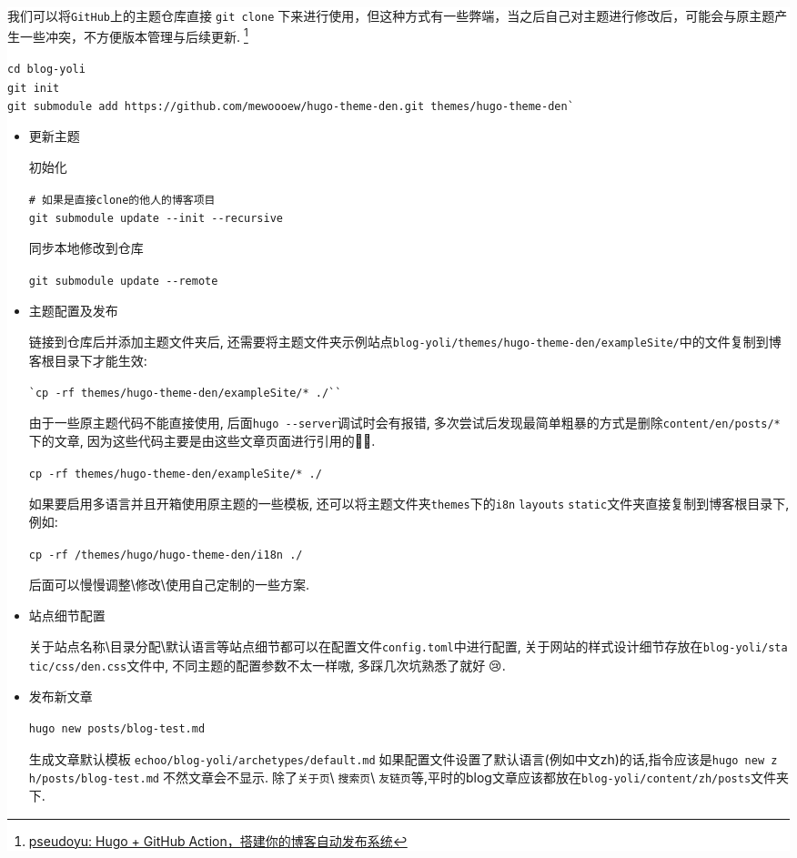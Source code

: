   我们可以将`GitHub`上的主题仓库直接 `git clone` 下来进行使用，但这种方式有一些弊端，当之后自己对主题进行修改后，可能会与原主题产生一些冲突，不方便版本管理与后续更新.  [^pseudoyu]                           

  [^pseudoyu]:[pseudoyu: Hugo + GitHub Action，搭建你的博客自动发布系统](https://www.pseudoyu.com/en/2022/05/29/deploy_your_blog_using_hugo_and_github_action/#top)

  ```shell
  cd blog-yoli
  git init
  git submodule add https://github.com/mewoooew/hugo-theme-den.git themes/hugo-theme-den`
  ```

* 更新主题

  初始化

  ```shell
  # 如果是直接clone的他人的博客项目
  git submodule update --init --recursive
  ```

  同步本地修改到仓库

  ```she
  git submodule update --remote
  ```

* 主题配置及发布

  链接到仓库后并添加主题文件夹后, 还需要将主题文件夹示例站点`blog-yoli/themes/hugo-theme-den/exampleSite/`中的文件复制到博客根目录下才能生效:

  ```shell
  `cp -rf themes/hugo-theme-den/exampleSite/* ./``
  ```

  由于一些原主题代码不能直接使用, 后面`hugo --server`调试时会有报错, 多次尝试后发现最简单粗暴的方式是删除`content/en/posts/*`下的文章, 因为这些代码主要是由这些文章页面进行引用的😵‍💫.

  ```shell
  cp -rf themes/hugo-theme-den/exampleSite/* ./
  ```

  如果要启用多语言并且开箱使用原主题的一些模板, 还可以将主题文件夹`themes`下的`i8n` `layouts` `static`文件夹直接复制到博客根目录下, 例如:

  ```shell
  cp -rf /themes/hugo/hugo-theme-den/i18n ./
  ```

  后面可以慢慢调整\修改\使用自己定制的一些方案.

* 站点细节配置

  关于站点名称\目录分配\默认语言等站点细节都可以在配置文件`config.toml`中进行配置, 关于网站的样式设计细节存放在`blog-yoli/static/css/den.css`文件中, 不同主题的配置参数不太一样嗷, 多踩几次坑熟悉了就好 😢.

* 发布新文章

  ```she
  hugo new posts/blog-test.md
  ```

  生成文章默认模板 `echoo/blog-yoli/archetypes/default.md`
  如果配置文件设置了默认语言(例如中文zh)的话,指令应该是``hugo new zh/posts/blog-test.md`` 不然文章会不显示. 除了`关于页`\ `搜索页`\ `友链页`等,平时的blog文章应该都放在``blog-yoli/content/zh/posts``文件夹下.


[^reuixiy]: [reuixiy: 使用 GitHub Actions 部署 Hugo 博客到 GitHub Pages](https://io-oi.me/tech/deploy-hugo-to-github-pages-via-github-actions/)